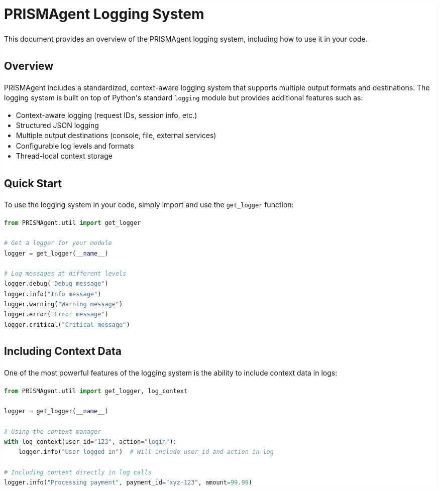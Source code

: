 # PRISMAgent Logging System

This document provides an overview of the PRISMAgent logging system, including how to use it in your code.

## Overview

PRISMAgent includes a standardized, context-aware logging system that supports multiple output formats and destinations. The logging system is built on top of Python's standard `logging` module but provides additional features such as:

- Context-aware logging (request IDs, session info, etc.)
- Structured JSON logging
- Multiple output destinations (console, file, external services)
- Configurable log levels and formats
- Thread-local context storage

## Quick Start

To use the logging system in your code, simply import and use the `get_logger` function:

```python
from PRISMAgent.util import get_logger

# Get a logger for your module
logger = get_logger(__name__)

# Log messages at different levels
logger.debug("Debug message")
logger.info("Info message")
logger.warning("Warning message")
logger.error("Error message")
logger.critical("Critical message")
```

## Including Context Data

One of the most powerful features of the logging system is the ability to include context data in logs:

```python
from PRISMAgent.util import get_logger, log_context

logger = get_logger(__name__)

# Using the context manager
with log_context(user_id="123", action="login"):
    logger.info("User logged in")  # Will include user_id and action in log

# Including context directly in log calls
logger.info("Processing payment", payment_id="xyz-123", amount=99.99)
```
